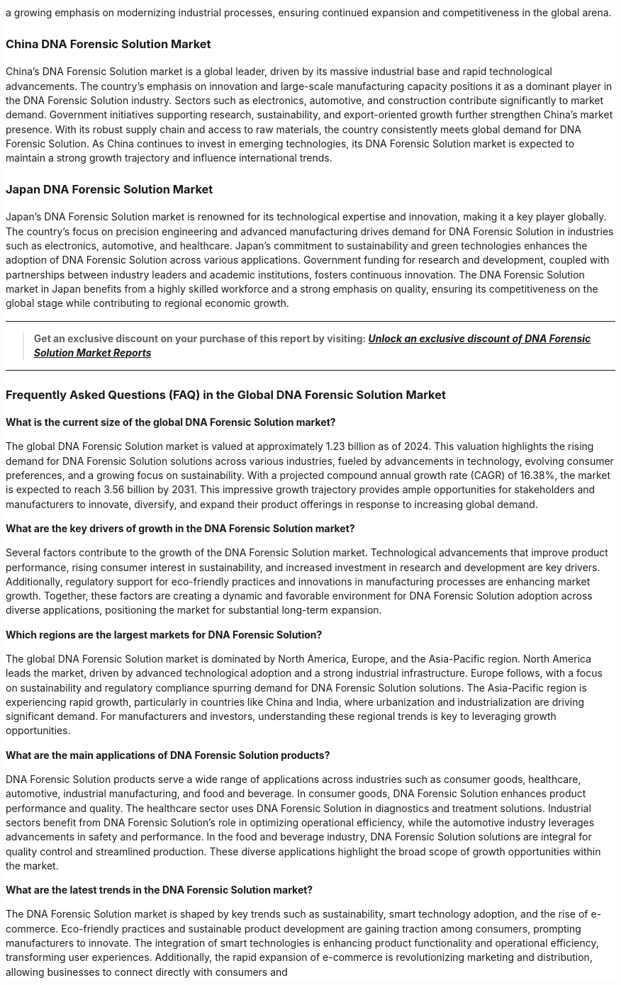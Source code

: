 a growing emphasis on modernizing industrial processes, ensuring continued expansion and competitiveness in the global arena.</p><h3>China DNA Forensic Solution Market</h3><p>China&rsquo;s DNA Forensic Solution market is a global leader, driven by its massive industrial base and rapid technological advancements. The country&rsquo;s emphasis on innovation and large-scale manufacturing capacity positions it as a dominant player in the DNA Forensic Solution industry. Sectors such as electronics, automotive, and construction contribute significantly to market demand. Government initiatives supporting research, sustainability, and export-oriented growth further strengthen China&rsquo;s market presence. With its robust supply chain and access to raw materials, the country consistently meets global demand for DNA Forensic Solution. As China continues to invest in emerging technologies, its DNA Forensic Solution market is expected to maintain a strong growth trajectory and influence international trends.</p><h3>Japan DNA Forensic Solution Market</h3><p>Japan&rsquo;s DNA Forensic Solution market is renowned for its technological expertise and innovation, making it a key player globally. The country&rsquo;s focus on precision engineering and advanced manufacturing drives demand for DNA Forensic Solution in industries such as electronics, automotive, and healthcare. Japan&rsquo;s commitment to sustainability and green technologies enhances the adoption of DNA Forensic Solution across various applications. Government funding for research and development, coupled with partnerships between industry leaders and academic institutions, fosters continuous innovation. The DNA Forensic Solution market in Japan benefits from a highly skilled workforce and a strong emphasis on quality, ensuring its competitiveness on the global stage while contributing to regional economic growth.</p><hr /><blockquote><p><strong>Get an exclusive discount on your purchase of this report by visiting: <em><a href="://marketresearchpulse.com/ask-for-discount/126103?utm_source=Github&amp;utm_medium=027">Unlock an exclusive discount of DNA Forensic Solution Market Reports</a></em>&nbsp;</strong></p></blockquote><hr /><h3>Frequently Asked Questions (FAQ) in the Global DNA Forensic Solution Market</h3><p><strong>What is the current size of the global DNA Forensic Solution market?</strong></p><p>The global DNA Forensic Solution market is valued at approximately 1.23 billion as of 2024. This valuation highlights the rising demand for DNA Forensic Solution solutions across various industries, fueled by advancements in technology, evolving consumer preferences, and a growing focus on sustainability. With a projected compound annual growth rate (CAGR) of 16.38%, the market is expected to reach 3.56 billion by 2031. This impressive growth trajectory provides ample opportunities for stakeholders and manufacturers to innovate, diversify, and expand their product offerings in response to increasing global demand.</p><p><strong>What are the key drivers of growth in the DNA Forensic Solution market?</strong></p><p>Several factors contribute to the growth of the DNA Forensic Solution market. Technological advancements that improve product performance, rising consumer interest in sustainability, and increased investment in research and development are key drivers. Additionally, regulatory support for eco-friendly practices and innovations in manufacturing processes are enhancing market growth. Together, these factors are creating a dynamic and favorable environment for DNA Forensic Solution adoption across diverse applications, positioning the market for substantial long-term expansion.</p><p><strong>Which regions are the largest markets for DNA Forensic Solution?</strong></p><p>The global DNA Forensic Solution market is dominated by North America, Europe, and the Asia-Pacific region. North America leads the market, driven by advanced technological adoption and a strong industrial infrastructure. Europe follows, with a focus on sustainability and regulatory compliance spurring demand for DNA Forensic Solution solutions. The Asia-Pacific region is experiencing rapid growth, particularly in countries like China and India, where urbanization and industrialization are driving significant demand. For manufacturers and investors, understanding these regional trends is key to leveraging growth opportunities.</p><p><strong>What are the main applications of DNA Forensic Solution products?</strong></p><p>DNA Forensic Solution products serve a wide range of applications across industries such as consumer goods, healthcare, automotive, industrial manufacturing, and food and beverage. In consumer goods, DNA Forensic Solution enhances product performance and quality. The healthcare sector uses DNA Forensic Solution in diagnostics and treatment solutions. Industrial sectors benefit from DNA Forensic Solution&rsquo;s role in optimizing operational efficiency, while the automotive industry leverages advancements in safety and performance. In the food and beverage industry, DNA Forensic Solution solutions are integral for quality control and streamlined production. These diverse applications highlight the broad scope of growth opportunities within the market.</p><p><strong>What are the latest trends in the DNA Forensic Solution market?</strong></p><p>The DNA Forensic Solution market is shaped by key trends such as sustainability, smart technology adoption, and the rise of e-commerce. Eco-friendly practices and sustainable product development are gaining traction among consumers, prompting manufacturers to innovate. The integration of smart technologies is enhancing product functionality and operational efficiency, transforming user experiences. Additionally, the rapid expansion of e-commerce is revolutionizing marketing and distribution, allowing businesses to connect directly with consumers and